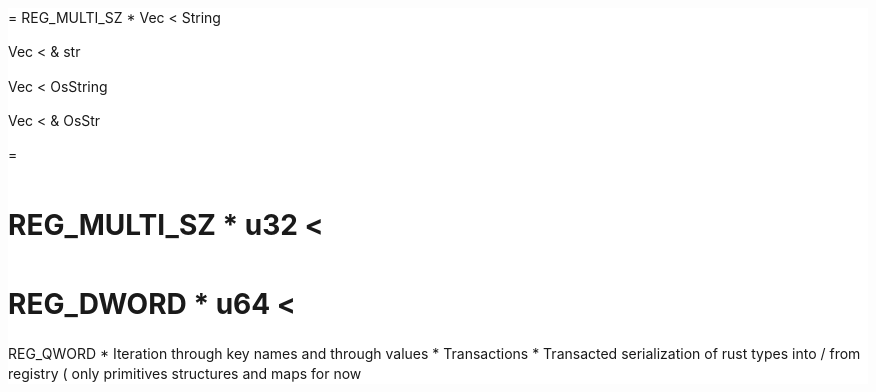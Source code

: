 =
REG_MULTI_SZ
*
Vec
<
String
>
Vec
<
&
str
>
Vec
<
OsString
>
Vec
<
&
OsStr
>
=
>
REG_MULTI_SZ
*
u32
<
=
>
REG_DWORD
*
u64
<
=
>
REG_QWORD
*
Iteration
through
key
names
and
through
values
*
Transactions
*
Transacted
serialization
of
rust
types
into
/
from
registry
(
only
primitives
structures
and
maps
for
now